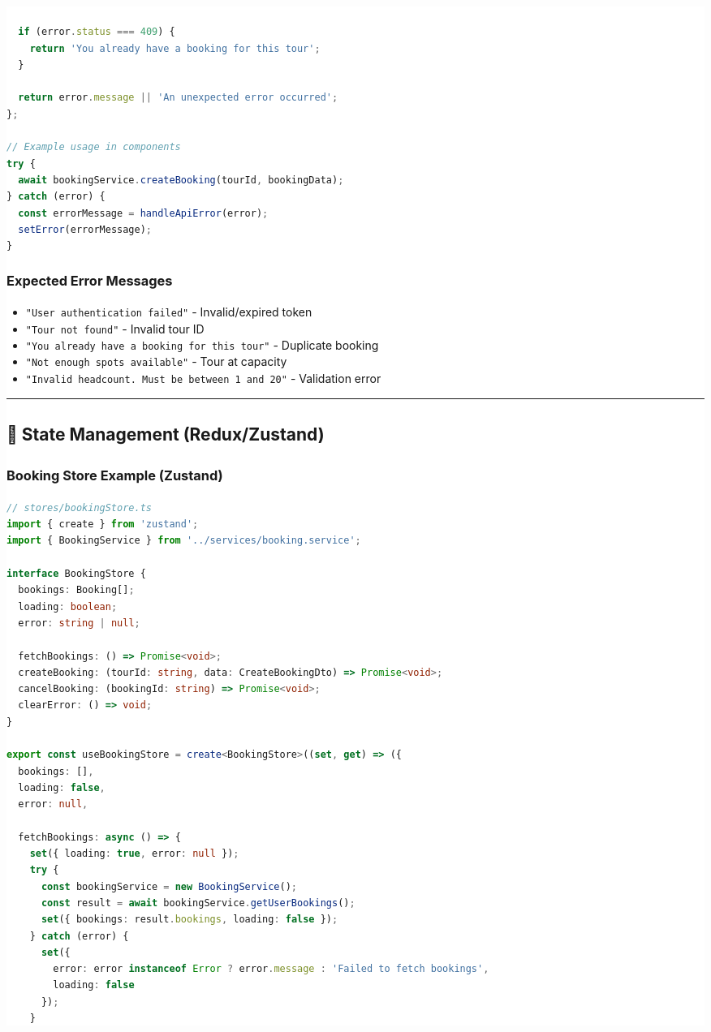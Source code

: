 ```typescript
  
  if (error.status === 409) {
    return 'You already have a booking for this tour';
  }
  
  return error.message || 'An unexpected error occurred';
};

// Example usage in components
try {
  await bookingService.createBooking(tourId, bookingData);
} catch (error) {
  const errorMessage = handleApiError(error);
  setError(errorMessage);
}
```

### **Expected Error Messages**
- `"User authentication failed"` - Invalid/expired token
- `"Tour not found"` - Invalid tour ID
- `"You already have a booking for this tour"` - Duplicate booking
- `"Not enough spots available"` - Tour at capacity
- `"Invalid headcount. Must be between 1 and 20"` - Validation error

---

## 🔄 State Management (Redux/Zustand)

### **Booking Store Example (Zustand)**

```typescript
// stores/bookingStore.ts
import { create } from 'zustand';
import { BookingService } from '../services/booking.service';

interface BookingStore {
  bookings: Booking[];
  loading: boolean;
  error: string | null;
  
  fetchBookings: () => Promise<void>;
  createBooking: (tourId: string, data: CreateBookingDto) => Promise<void>;
  cancelBooking: (bookingId: string) => Promise<void>;
  clearError: () => void;
}

export const useBookingStore = create<BookingStore>((set, get) => ({
  bookings: [],
  loading: false,
  error: null,
  
  fetchBookings: async () => {
    set({ loading: true, error: null });
    try {
      const bookingService = new BookingService();
      const result = await bookingService.getUserBookings();
      set({ bookings: result.bookings, loading: false });
    } catch (error) {
      set({ 
        error: error instanceof Error ? error.message : 'Failed to fetch bookings',
        loading: false 
      });
    }
```